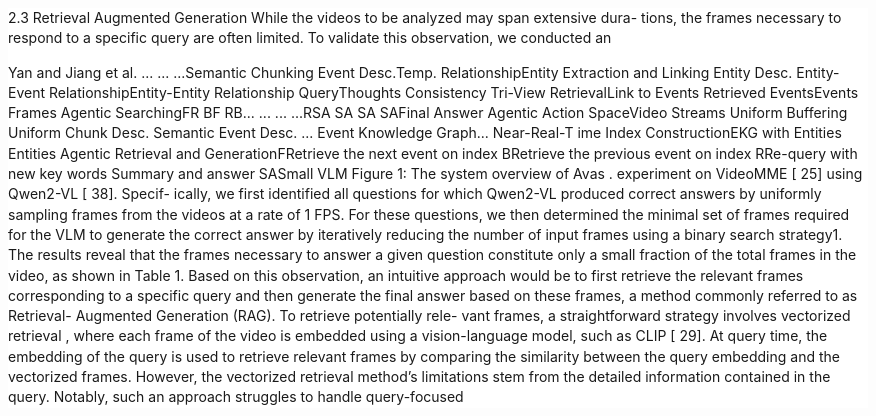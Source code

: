 2.3 Retrieval Augmented Generation
While the videos to be analyzed may span extensive dura-
tions, the frames necessary to respond to a specific query are
often limited. To validate this observation, we conducted an

Yan and Jiang et al.
...
 ... ...Semantic
Chunking
Event Desc.Temp.
RelationshipEntity
Extraction and
Linking
Entity Desc.
Entity-Event RelationshipEntity-Entity
Relationship
QueryThoughts
Consistency
Tri-View RetrievalLink to Events
Retrieved EventsEvents Frames
Agentic SearchingFR
BF
RB...
...
...
...RSA
SA
SA
SAFinal
Answer
Agentic Action SpaceVideo Streams Uniform Buffering Uniform Chunk Desc. Semantic Event Desc.
...
Event Knowledge Graph...
Near-Real-T ime Index ConstructionEKG with Entities
Entities
Agentic Retrieval and GenerationFRetrieve the next event on index
BRetrieve the previous event on index
RRe-query with new key words
Summary and answer SASmall VLM
Figure 1: The system overview of Avas .
experiment on VideoMME [ 25] using Qwen2-VL [ 38]. Specif-
ically, we first identified all questions for which Qwen2-VL
produced correct answers by uniformly sampling frames
from the videos at a rate of 1 FPS. For these questions, we
then determined the minimal set of frames required for the
VLM to generate the correct answer by iteratively reducing
the number of input frames using a binary search strategy1.
The results reveal that the frames necessary to answer a
given question constitute only a small fraction of the total
frames in the video, as shown in Table 1.
Based on this observation, an intuitive approach would
be to first retrieve the relevant frames corresponding to a
specific query and then generate the final answer based on
these frames, a method commonly referred to as Retrieval-
Augmented Generation (RAG). To retrieve potentially rele-
vant frames, a straightforward strategy involves vectorized
retrieval , where each frame of the video is embedded using a
vision-language model, such as CLIP [ 29]. At query time, the
embedding of the query is used to retrieve relevant frames
by comparing the similarity between the query embedding
and the vectorized frames.
However, the vectorized retrieval method’s limitations
stem from the detailed information contained in the query.
Notably, such an approach struggles to handle query-focused